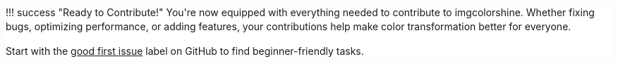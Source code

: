 !!! success "Ready to Contribute!"
    You're now equipped with everything needed to contribute to imgcolorshine. Whether fixing bugs, optimizing performance, or adding features, your contributions help make color transformation better for everyone.

Start with the [good first issue](https://github.com/twardoch/imgcolorshine/labels/good%20first%20issue) label on GitHub to find beginner-friendly tasks.